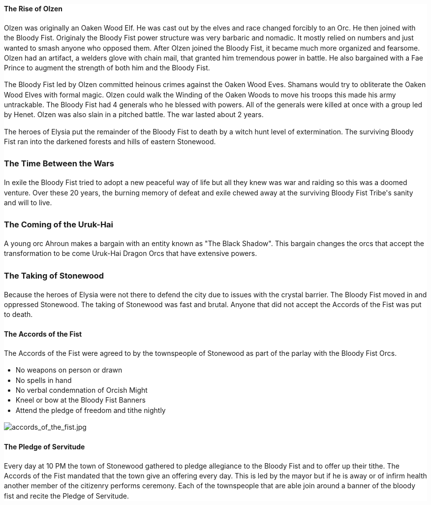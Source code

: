 #### The Rise of Olzen
Olzen was originally an Oaken Wood Elf. He was cast out by the elves and race changed forcibly to an Orc. He then joined with the Bloody Fist. Originaly the Bloody Fist power structure was very barbaric and nomadic. It mostly relied on numbers and just wanted to smash anyone who opposed them. After Olzen joined the Bloody Fist, it became much more organized and fearsome. Olzen had an artifact, a welders glove with chain mail, that granted him tremendous power in battle. He also bargained with a Fae Prince to augment the strength of both him and the Bloody Fist. 

The Bloody Fist led by Olzen committed heinous crimes against the Oaken Wood Eves. Shamans would try to obliterate the Oaken Wood Elves with formal magic. Olzen could walk the Winding of the Oaken Woods to move his troops this made his army untrackable. The Bloody Fist had 4 generals who he blessed with powers. All of the generals were killed at once with a group led by Henet. Olzen was also slain in a pitched battle. The war lasted about 2 years.

The heroes of Elysia put the remainder of the Bloody Fist to death by a witch hunt level of extermination. The surviving Bloody Fist ran into the darkened forests and hills of eastern Stonewood. 

### The Time Between the Wars

In exile the Bloody Fist tried to adopt a new peaceful way of life but all they knew was war and raiding so this was a doomed venture. Over these 20 years, the burning memory of defeat and exile chewed away at the surviving Bloody Fist Tribe's sanity and will to live.

### The Coming of the Uruk-Hai

A young orc Ahroun makes a bargain with an entity known as "The Black Shadow". This bargain changes the orcs that accept the transformation to be come Uruk-Hai Dragon Orcs that have extensive powers.

### The Taking of Stonewood

Because the heroes of Elysia were not there to defend the city due to issues with the crystal barrier. The Bloody Fist moved in and oppressed Stonewood. The taking of Stonewood was fast and brutal. Anyone that did not accept the Accords of the Fist was put to death. 

#### The Accords of the Fist

The Accords of the Fist were agreed to by the townspeople of Stonewood as part of the parlay with the Bloody Fist Orcs. 

- No weapons on person or drawn
- No spells in hand
- No verbal condemnation of Orcish Might
- Kneel or bow at the Bloody Fist Banners
- Attend the pledge of freedom and tithe nightly

![accords_of_the_fist.jpg](/accords_of_the_fist.jpg)

#### The Pledge of Servitude

Every day at 10 PM the town of Stonewood gathered to pledge allegiance to the Bloody Fist and to offer up their tithe. The Accords of the Fist mandated that the town give an offering every day. This is led by the mayor but if he is away or of infirm health another member of the citizenry performs ceremony. Each of the townspeople that are able  join around a banner of the bloody fist and recite the Pledge of Servitude. 
